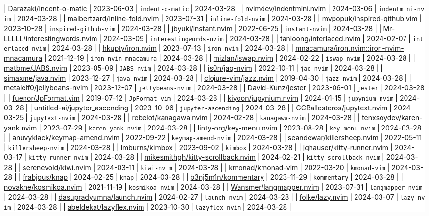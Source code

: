 | [Darazaki/indent-o-matic](https://github.com/Darazaki/indent-o-matic) | 2023-06-03 | `indent-o-matic` | 2024-03-28 |
| [nvimdev/indentmini.nvim](https://github.com/nvimdev/indentmini.nvim) | 2024-03-06 | `indentmini-nvim` | 2024-03-28 |
| [malbertzard/inline-fold.nvim](https://github.com/malbertzard/inline-fold.nvim) | 2023-07-31 | `inline-fold-nvim` | 2024-03-28 |
| [mvpopuk/inspired-github.vim](https://github.com/mvpopuk/inspired-github.vim) | 2023-10-28 | `inspired-github-vim` | 2024-03-28 |
| [jbyuki/instant.nvim](https://github.com/jbyuki/instant.nvim) | 2022-06-25 | `instant-nvim` | 2024-03-28 |
| [Mr-LLLLL/interestingwords.nvim](https://github.com/Mr-LLLLL/interestingwords.nvim) | 2024-03-09 | `interestingwords-nvim` | 2024-03-28 |
| [tanloong/interlaced.nvim](https://github.com/tanloong/interlaced.nvim) | 2024-02-07 | `interlaced-nvim` | 2024-03-28 |
| [hkupty/iron.nvim](https://github.com/Vigemus/iron.nvim) | 2023-07-13 | `iron-nvim` | 2024-03-28 |
| [mnacamura/iron.nvim::iron-nvim-mnacamura](https://github.com/mnacamura/iron.nvim) | 2021-12-19 | `iron-nvim-mnacamura` | 2024-03-28 |
| [mizlan/iswap.nvim](https://github.com/mizlan/iswap.nvim) | 2024-02-22 | `iswap-nvim` | 2024-03-28 |
| [matbme/JABS.nvim](https://github.com/matbme/JABS.nvim) | 2023-05-09 | `JABS-nvim` | 2024-03-28 |
| [is0n/jaq-nvim](https://github.com/is0n/jaq-nvim) | 2022-10-11 | `jaq-nvim` | 2024-03-28 |
| [simaxme/java.nvim](https://github.com/simaxme/java.nvim) | 2023-12-27 | `java-nvim` | 2024-03-28 |
| [clojure-vim/jazz.nvim](https://github.com/clojure-vim/jazz.nvim) | 2019-04-30 | `jazz-nvim` | 2024-03-28 |
| [metalelf0/jellybeans-nvim](https://github.com/metalelf0/jellybeans-nvim) | 2023-12-07 | `jellybeans-nvim` | 2024-03-28 |
| [David-Kunz/jester](https://github.com/David-Kunz/jester) | 2023-06-01 | `jester` | 2024-03-28 |
| [fuenor/JpFormat.vim](https://github.com/fuenor/JpFormat.vim) | 2019-07-12 | `JpFormat-vim` | 2024-03-28 |
| [kiyoon/jupynium.nvim](https://github.com/kiyoon/jupynium.nvim) | 2024-01-15 | `jupynium-nvim` | 2024-03-28 |
| [untitled-ai/jupyter_ascending](https://github.com/imbue-ai/jupyter_ascending) | 2023-10-06 | `jupyter-ascending` | 2024-03-28 |
| [GCBallesteros/jupytext.nvim](https://github.com/GCBallesteros/jupytext.nvim) | 2024-03-25 | `jupytext-nvim` | 2024-03-28 |
| [rebelot/kanagawa.nvim](https://github.com/rebelot/kanagawa.nvim) | 2024-02-28 | `kanagawa-nvim` | 2024-03-28 |
| [tenxsoydev/karen-yank.nvim](https://github.com/tenxsoydev/karen-yank.nvim) | 2023-07-29 | `karen-yank-nvim` | 2024-03-28 |
| [linty-org/key-menu.nvim](https://github.com/linty-org/key-menu.nvim) | 2023-08-28 | `key-menu-nvim` | 2024-03-28 |
| [anuvyklack/keymap-amend.nvim](https://github.com/anuvyklack/keymap-amend.nvim) | 2022-09-22 | `keymap-amend-nvim` | 2024-03-28 |
| [seandewar/killersheep.nvim](https://github.com/seandewar/killersheep.nvim) | 2022-05-11 | `killersheep-nvim` | 2024-03-28 |
| [lmburns/kimbox](https://github.com/lmburns/kimbox) | 2023-09-02 | `kimbox` | 2024-03-28 |
| [jghauser/kitty-runner.nvim](https://github.com/jghauser/kitty-runner.nvim) | 2024-03-17 | `kitty-runner-nvim` | 2024-03-28 |
| [mikesmithgh/kitty-scrollback.nvim](https://github.com/mikesmithgh/kitty-scrollback.nvim) | 2024-02-21 | `kitty-scrollback-nvim` | 2024-03-28 |
| [serenevoid/kiwi.nvim](https://github.com/serenevoid/kiwi.nvim) | 2024-03-11 | `kiwi-nvim` | 2024-03-28 |
| [kmonad/kmonad-vim](https://github.com/kmonad/kmonad-vim) | 2022-03-20 | `kmonad-vim` | 2024-03-28 |
| [frabjous/knap](https://github.com/frabjous/knap) | 2024-02-25 | `knap` | 2024-03-28 |
| [b3nj5m1n/kommentary](https://github.com/b3nj5m1n/kommentary) | 2023-11-29 | `kommentary` | 2024-03-28 |
| [novakne/kosmikoa.nvim](https://github.com/novakne/kosmikoa.nvim) | 2021-11-19 | `kosmikoa-nvim` | 2024-03-28 |
| [Wansmer/langmapper.nvim](https://github.com/Wansmer/langmapper.nvim) | 2023-07-31 | `langmapper-nvim` | 2024-03-28 |
| [dasupradyumna/launch.nvim](https://github.com/dasupradyumna/launch.nvim) | 2024-02-27 | `launch-nvim` | 2024-03-28 |
| [folke/lazy.nvim](https://github.com/folke/lazy.nvim) | 2024-03-07 | `lazy-nvim` | 2024-03-28 |
| [abeldekat/lazyflex.nvim](https://github.com/abeldekat/lazyflex.nvim) | 2023-10-30 | `lazyflex-nvim` | 2024-03-28 |